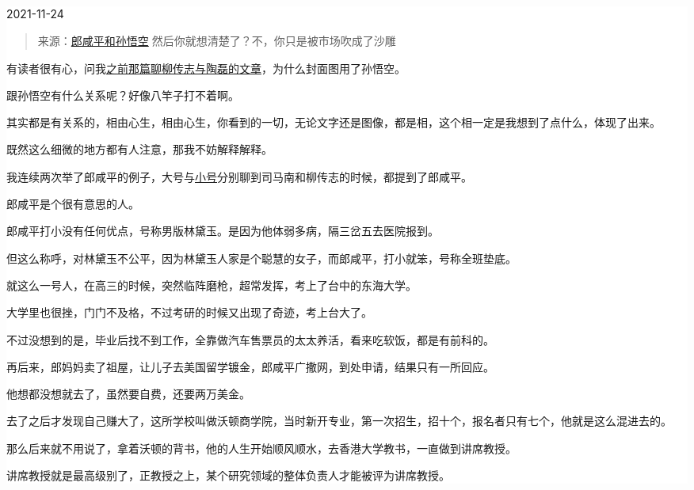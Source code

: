 2021-11-24

> 来源：[郎咸平和孙悟空](http://mp.weixin.qq.com/s?__biz=MzU0MjYwNDU2Mw==&mid=2247502572&idx=1&sn=39e7c51c004906dd6e1e38143de002c4&chksm=fb1aa690cc6d2f864cb7d8dc9c436407ad807875dc8568c8640012497741e1a500f1667c6608&scene=27#wechat_redirect)
> 然后你就想清楚了？不，你只是被市场吹成了沙雕

有读者很有心，问我[之前那篇聊柳传志与陶磊的文章](http://mp.weixin.qq.com/s?__biz=MzU0MjYwNDU2Mw==&mid=2247502566&idx=1&sn=5c392d9ed1239f983c21ea522ce2c05f&chksm=fb1aa69acc6d2f8cb5198da331f86a59877a8a68115d509b6714d2648d101f45ccacfaeffe84&scene=21#wechat_redirect)，为什么封面图用了孙悟空。

  

跟孙悟空有什么关系呢？好像八竿子打不着啊。  

  

其实都是有关系的，相由心生，相由心生，你看到的一切，无论文字还是图像，都是相，这个相一定是我想到了点什么，体现了出来。  

  

既然这么细微的地方都有人注意，那我不妨解释解释。  

  

我连续两次举了郎咸平的例子，大号与[小号](http://mp.weixin.qq.com/s?__biz=MzU3NDc5Nzc0NQ==&mid=2247509889&idx=1&sn=ce8925ccbcca603c311a5f4cc02b67d5&chksm=fd2e055fca598c495af5ea4c96685d8565cac05a932ed70205d49fc23ca97343088a979e94f1&scene=21#wechat_redirect)分别聊到司马南和柳传志的时候，都提到了郎咸平。  

  

郎咸平是个很有意思的人。  

  

郎咸平打小没有任何优点，号称男版林黛玉。是因为他体弱多病，隔三岔五去医院报到。  

  

但这么称呼，对林黛玉不公平，因为林黛玉人家是个聪慧的女子，而郎咸平，打小就笨，号称全班垫底。  

  

就这么一号人，在高三的时候，突然临阵磨枪，超常发挥，考上了台中的东海大学。  

  

大学里也很挫，门门不及格，不过考研的时候又出现了奇迹，考上台大了。  

  

不过没想到的是，毕业后找不到工作，全靠做汽车售票员的太太养活，看来吃软饭，都是有前科的。  

  

再后来，郎妈妈卖了祖屋，让儿子去美国留学镀金，郎咸平广撒网，到处申请，结果只有一所回应。  

  

他想都没想就去了，虽然要自费，还要两万美金。  

  

去了之后才发现自己赚大了，这所学校叫做沃顿商学院，当时新开专业，第一次招生，招十个，报名者只有七个，他就是这么混进去的。  

  

那么后来就不用说了，拿着沃顿的背书，他的人生开始顺风顺水，去香港大学教书，一直做到讲席教授。  

  

讲席教授就是最高级别了，正教授之上，某个研究领域的整体负责人才能被评为讲席教授。  
